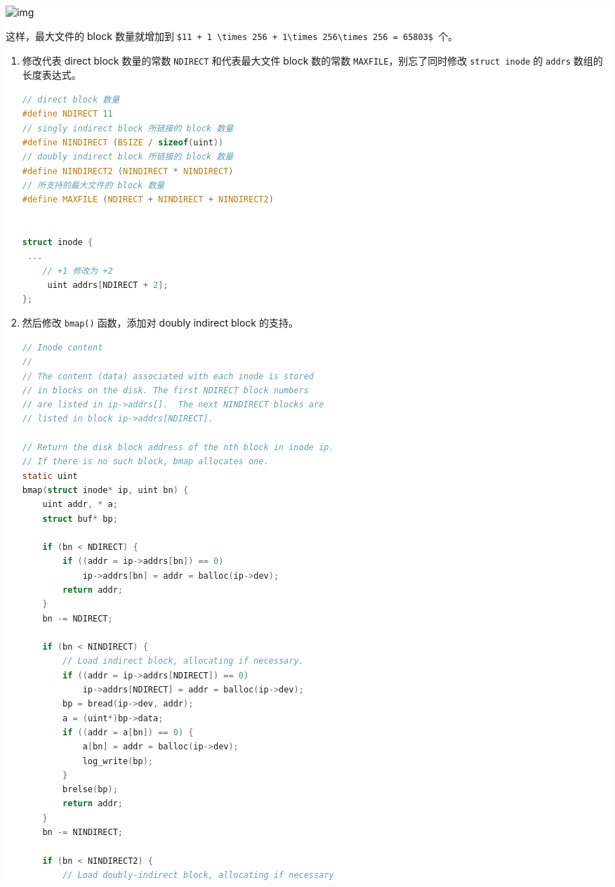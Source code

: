 ![img](https://i.loli.net/2021/06/24/5d78MbrIeipjLSO.png)

这样，最大文件的 block 数量就增加到 `$11 + 1 \times 256 + 1\times 256\times 256 = 65803$ `个。 

1. 修改代表 direct block 数量的常数 `NDIRECT` 和代表最大文件 block 数的常数 `MAXFILE`，别忘了同时修改 `struct inode` 的 `addrs` 数组的长度表达式。

   ```c
   // direct block 数量
   #define NDIRECT 11  
   // singly indirect block 所链接的 block 数量
   #define NINDIRECT (BSIZE / sizeof(uint))
   // doubly indirect block 所链接的 block 数量
   #define NINDIRECT2 (NINDIRECT * NINDIRECT)
   // 所支持的最大文件的 block 数量
   #define MAXFILE (NDIRECT + NINDIRECT + NINDIRECT2)
   
   
   struct inode {
   	...
       // +1 修改为 +2
     	uint addrs[NDIRECT + 2];
   };
   ```

2. 然后修改 `bmap()` 函数，添加对 doubly indirect block 的支持。

   ```c
   // Inode content
   //
   // The content (data) associated with each inode is stored
   // in blocks on the disk. The first NDIRECT block numbers
   // are listed in ip->addrs[].  The next NINDIRECT blocks are
   // listed in block ip->addrs[NDIRECT].
   
   // Return the disk block address of the nth block in inode ip.
   // If there is no such block, bmap allocates one.
   static uint
   bmap(struct inode* ip, uint bn) {
       uint addr, * a;
       struct buf* bp;
   
       if (bn < NDIRECT) {
           if ((addr = ip->addrs[bn]) == 0)
               ip->addrs[bn] = addr = balloc(ip->dev);
           return addr;
       }
       bn -= NDIRECT;
   
       if (bn < NINDIRECT) {
           // Load indirect block, allocating if necessary.
           if ((addr = ip->addrs[NDIRECT]) == 0)
               ip->addrs[NDIRECT] = addr = balloc(ip->dev);
           bp = bread(ip->dev, addr);
           a = (uint*)bp->data;
           if ((addr = a[bn]) == 0) {
               a[bn] = addr = balloc(ip->dev);
               log_write(bp);
           }
           brelse(bp);
           return addr;
       }
       bn -= NINDIRECT;
   
       if (bn < NINDIRECT2) {
           // Load doubly-indirect block, allocating if necessary
   ```